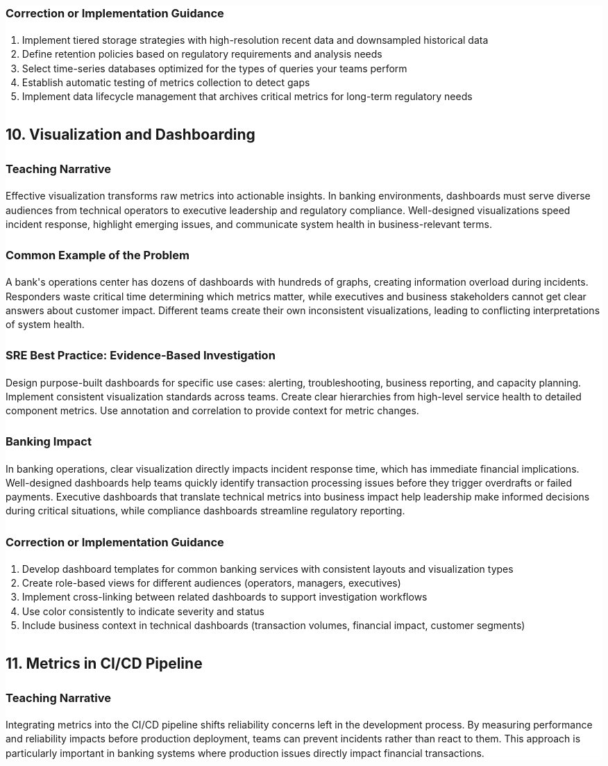 ### Correction or Implementation Guidance
1. Implement tiered storage strategies with high-resolution recent data and downsampled historical data
2. Define retention policies based on regulatory requirements and analysis needs
3. Select time-series databases optimized for the types of queries your teams perform
4. Establish automatic testing of metrics collection to detect gaps
5. Implement data lifecycle management that archives critical metrics for long-term regulatory needs

## 10. Visualization and Dashboarding

### Teaching Narrative
Effective visualization transforms raw metrics into actionable insights. In banking environments, dashboards must serve diverse audiences from technical operators to executive leadership and regulatory compliance. Well-designed visualizations speed incident response, highlight emerging issues, and communicate system health in business-relevant terms.

### Common Example of the Problem
A bank's operations center has dozens of dashboards with hundreds of graphs, creating information overload during incidents. Responders waste critical time determining which metrics matter, while executives and business stakeholders cannot get clear answers about customer impact. Different teams create their own inconsistent visualizations, leading to conflicting interpretations of system health.

### SRE Best Practice: Evidence-Based Investigation
Design purpose-built dashboards for specific use cases: alerting, troubleshooting, business reporting, and capacity planning. Implement consistent visualization standards across teams. Create clear hierarchies from high-level service health to detailed component metrics. Use annotation and correlation to provide context for metric changes.

### Banking Impact
In banking operations, clear visualization directly impacts incident response time, which has immediate financial implications. Well-designed dashboards help teams quickly identify transaction processing issues before they trigger overdrafts or failed payments. Executive dashboards that translate technical metrics into business impact help leadership make informed decisions during critical situations, while compliance dashboards streamline regulatory reporting.

### Correction or Implementation Guidance
1. Develop dashboard templates for common banking services with consistent layouts and visualization types
2. Create role-based views for different audiences (operators, managers, executives)
3. Implement cross-linking between related dashboards to support investigation workflows
4. Use color consistently to indicate severity and status
5. Include business context in technical dashboards (transaction volumes, financial impact, customer segments)

## 11. Metrics in CI/CD Pipeline

### Teaching Narrative
Integrating metrics into the CI/CD pipeline shifts reliability concerns left in the development process. By measuring performance and reliability impacts before production deployment, teams can prevent incidents rather than react to them. This approach is particularly important in banking systems where production issues directly impact financial transactions.

